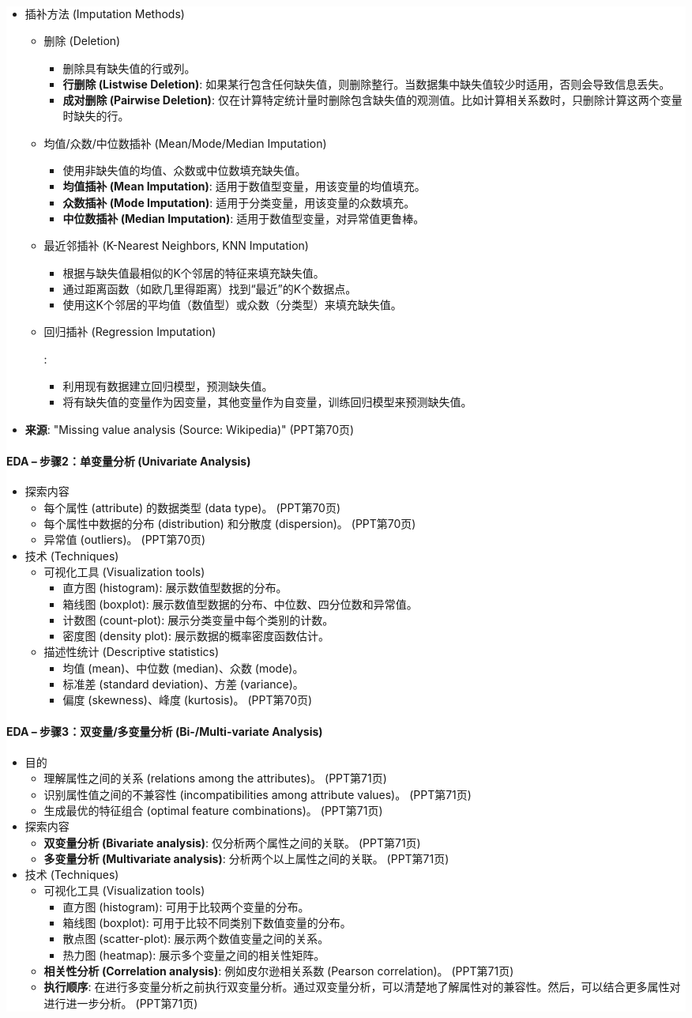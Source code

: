 - 插补方法 (Imputation Methods)

  - 删除 (Deletion)

    - 删除具有缺失值的行或列。
    - **行删除 (Listwise Deletion)**: 如果某行包含任何缺失值，则删除整行。当数据集中缺失值较少时适用，否则会导致信息丢失。
    - **成对删除 (Pairwise Deletion)**: 仅在计算特定统计量时删除包含缺失值的观测值。比如计算相关系数时，只删除计算这两个变量时缺失的行。

  - 均值/众数/中位数插补 (Mean/Mode/Median Imputation)

    - 使用非缺失值的均值、众数或中位数填充缺失值。
    - **均值插补 (Mean Imputation)**: 适用于数值型变量，用该变量的均值填充。
    - **众数插补 (Mode Imputation)**: 适用于分类变量，用该变量的众数填充。
    - **中位数插补 (Median Imputation)**: 适用于数值型变量，对异常值更鲁棒。

  - 最近邻插补 (K-Nearest Neighbors, KNN Imputation)

    - 根据与缺失值最相似的K个邻居的特征来填充缺失值。
    - 通过距离函数（如欧几里得距离）找到“最近”的K个数据点。
    - 使用这K个邻居的平均值（数值型）或众数（分类型）来填充缺失值。

  - 回归插补 (Regression Imputation)

    :

    - 利用现有数据建立回归模型，预测缺失值。
    - 将有缺失值的变量作为因变量，其他变量作为自变量，训练回归模型来预测缺失值。

- **来源**: "Missing value analysis (Source: Wikipedia)" (PPT第70页)

#### EDA – 步骤2：单变量分析 (Univariate Analysis)

- 探索内容
  - 每个属性 (attribute) 的数据类型 (data type)。 (PPT第70页)
  - 每个属性中数据的分布 (distribution) 和分散度 (dispersion)。 (PPT第70页)
  - 异常值 (outliers)。 (PPT第70页)
- 技术 (Techniques)
  - 可视化工具 (Visualization tools)
    - 直方图 (histogram): 展示数值型数据的分布。
    - 箱线图 (boxplot): 展示数值型数据的分布、中位数、四分位数和异常值。
    - 计数图 (count-plot): 展示分类变量中每个类别的计数。
    - 密度图 (density plot): 展示数据的概率密度函数估计。
  - 描述性统计 (Descriptive statistics)
    - 均值 (mean)、中位数 (median)、众数 (mode)。
    - 标准差 (standard deviation)、方差 (variance)。
    - 偏度 (skewness)、峰度 (kurtosis)。 (PPT第70页)

#### EDA – 步骤3：双变量/多变量分析 (Bi-/Multi-variate Analysis)

- 目的
  - 理解属性之间的关系 (relations among the attributes)。 (PPT第71页)
  - 识别属性值之间的不兼容性 (incompatibilities among attribute values)。 (PPT第71页)
  - 生成最优的特征组合 (optimal feature combinations)。 (PPT第71页)
- 探索内容
  - **双变量分析 (Bivariate analysis)**: 仅分析两个属性之间的关联。 (PPT第71页)
  - **多变量分析 (Multivariate analysis)**: 分析两个以上属性之间的关联。 (PPT第71页)
- 技术 (Techniques)
  - 可视化工具 (Visualization tools)
    - 直方图 (histogram): 可用于比较两个变量的分布。
    - 箱线图 (boxplot): 可用于比较不同类别下数值变量的分布。
    - 散点图 (scatter-plot): 展示两个数值变量之间的关系。
    - 热力图 (heatmap): 展示多个变量之间的相关性矩阵。
  - **相关性分析 (Correlation analysis)**: 例如皮尔逊相关系数 (Pearson correlation)。 (PPT第71页)
  - **执行顺序**: 在进行多变量分析之前执行双变量分析。通过双变量分析，可以清楚地了解属性对的兼容性。然后，可以结合更多属性对进行进一步分析。 (PPT第71页)
